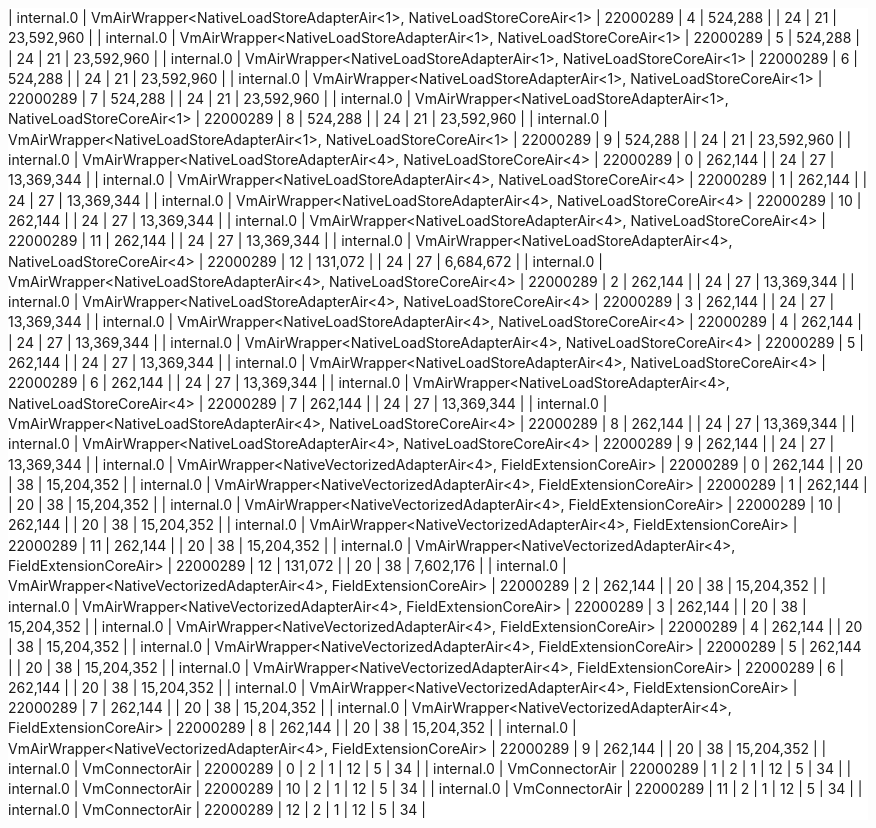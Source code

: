 | internal.0 | VmAirWrapper<NativeLoadStoreAdapterAir<1>, NativeLoadStoreCoreAir<1> | 22000289 | 4 | 524,288 |  | 24 | 21 | 23,592,960 | 
| internal.0 | VmAirWrapper<NativeLoadStoreAdapterAir<1>, NativeLoadStoreCoreAir<1> | 22000289 | 5 | 524,288 |  | 24 | 21 | 23,592,960 | 
| internal.0 | VmAirWrapper<NativeLoadStoreAdapterAir<1>, NativeLoadStoreCoreAir<1> | 22000289 | 6 | 524,288 |  | 24 | 21 | 23,592,960 | 
| internal.0 | VmAirWrapper<NativeLoadStoreAdapterAir<1>, NativeLoadStoreCoreAir<1> | 22000289 | 7 | 524,288 |  | 24 | 21 | 23,592,960 | 
| internal.0 | VmAirWrapper<NativeLoadStoreAdapterAir<1>, NativeLoadStoreCoreAir<1> | 22000289 | 8 | 524,288 |  | 24 | 21 | 23,592,960 | 
| internal.0 | VmAirWrapper<NativeLoadStoreAdapterAir<1>, NativeLoadStoreCoreAir<1> | 22000289 | 9 | 524,288 |  | 24 | 21 | 23,592,960 | 
| internal.0 | VmAirWrapper<NativeLoadStoreAdapterAir<4>, NativeLoadStoreCoreAir<4> | 22000289 | 0 | 262,144 |  | 24 | 27 | 13,369,344 | 
| internal.0 | VmAirWrapper<NativeLoadStoreAdapterAir<4>, NativeLoadStoreCoreAir<4> | 22000289 | 1 | 262,144 |  | 24 | 27 | 13,369,344 | 
| internal.0 | VmAirWrapper<NativeLoadStoreAdapterAir<4>, NativeLoadStoreCoreAir<4> | 22000289 | 10 | 262,144 |  | 24 | 27 | 13,369,344 | 
| internal.0 | VmAirWrapper<NativeLoadStoreAdapterAir<4>, NativeLoadStoreCoreAir<4> | 22000289 | 11 | 262,144 |  | 24 | 27 | 13,369,344 | 
| internal.0 | VmAirWrapper<NativeLoadStoreAdapterAir<4>, NativeLoadStoreCoreAir<4> | 22000289 | 12 | 131,072 |  | 24 | 27 | 6,684,672 | 
| internal.0 | VmAirWrapper<NativeLoadStoreAdapterAir<4>, NativeLoadStoreCoreAir<4> | 22000289 | 2 | 262,144 |  | 24 | 27 | 13,369,344 | 
| internal.0 | VmAirWrapper<NativeLoadStoreAdapterAir<4>, NativeLoadStoreCoreAir<4> | 22000289 | 3 | 262,144 |  | 24 | 27 | 13,369,344 | 
| internal.0 | VmAirWrapper<NativeLoadStoreAdapterAir<4>, NativeLoadStoreCoreAir<4> | 22000289 | 4 | 262,144 |  | 24 | 27 | 13,369,344 | 
| internal.0 | VmAirWrapper<NativeLoadStoreAdapterAir<4>, NativeLoadStoreCoreAir<4> | 22000289 | 5 | 262,144 |  | 24 | 27 | 13,369,344 | 
| internal.0 | VmAirWrapper<NativeLoadStoreAdapterAir<4>, NativeLoadStoreCoreAir<4> | 22000289 | 6 | 262,144 |  | 24 | 27 | 13,369,344 | 
| internal.0 | VmAirWrapper<NativeLoadStoreAdapterAir<4>, NativeLoadStoreCoreAir<4> | 22000289 | 7 | 262,144 |  | 24 | 27 | 13,369,344 | 
| internal.0 | VmAirWrapper<NativeLoadStoreAdapterAir<4>, NativeLoadStoreCoreAir<4> | 22000289 | 8 | 262,144 |  | 24 | 27 | 13,369,344 | 
| internal.0 | VmAirWrapper<NativeLoadStoreAdapterAir<4>, NativeLoadStoreCoreAir<4> | 22000289 | 9 | 262,144 |  | 24 | 27 | 13,369,344 | 
| internal.0 | VmAirWrapper<NativeVectorizedAdapterAir<4>, FieldExtensionCoreAir> | 22000289 | 0 | 262,144 |  | 20 | 38 | 15,204,352 | 
| internal.0 | VmAirWrapper<NativeVectorizedAdapterAir<4>, FieldExtensionCoreAir> | 22000289 | 1 | 262,144 |  | 20 | 38 | 15,204,352 | 
| internal.0 | VmAirWrapper<NativeVectorizedAdapterAir<4>, FieldExtensionCoreAir> | 22000289 | 10 | 262,144 |  | 20 | 38 | 15,204,352 | 
| internal.0 | VmAirWrapper<NativeVectorizedAdapterAir<4>, FieldExtensionCoreAir> | 22000289 | 11 | 262,144 |  | 20 | 38 | 15,204,352 | 
| internal.0 | VmAirWrapper<NativeVectorizedAdapterAir<4>, FieldExtensionCoreAir> | 22000289 | 12 | 131,072 |  | 20 | 38 | 7,602,176 | 
| internal.0 | VmAirWrapper<NativeVectorizedAdapterAir<4>, FieldExtensionCoreAir> | 22000289 | 2 | 262,144 |  | 20 | 38 | 15,204,352 | 
| internal.0 | VmAirWrapper<NativeVectorizedAdapterAir<4>, FieldExtensionCoreAir> | 22000289 | 3 | 262,144 |  | 20 | 38 | 15,204,352 | 
| internal.0 | VmAirWrapper<NativeVectorizedAdapterAir<4>, FieldExtensionCoreAir> | 22000289 | 4 | 262,144 |  | 20 | 38 | 15,204,352 | 
| internal.0 | VmAirWrapper<NativeVectorizedAdapterAir<4>, FieldExtensionCoreAir> | 22000289 | 5 | 262,144 |  | 20 | 38 | 15,204,352 | 
| internal.0 | VmAirWrapper<NativeVectorizedAdapterAir<4>, FieldExtensionCoreAir> | 22000289 | 6 | 262,144 |  | 20 | 38 | 15,204,352 | 
| internal.0 | VmAirWrapper<NativeVectorizedAdapterAir<4>, FieldExtensionCoreAir> | 22000289 | 7 | 262,144 |  | 20 | 38 | 15,204,352 | 
| internal.0 | VmAirWrapper<NativeVectorizedAdapterAir<4>, FieldExtensionCoreAir> | 22000289 | 8 | 262,144 |  | 20 | 38 | 15,204,352 | 
| internal.0 | VmAirWrapper<NativeVectorizedAdapterAir<4>, FieldExtensionCoreAir> | 22000289 | 9 | 262,144 |  | 20 | 38 | 15,204,352 | 
| internal.0 | VmConnectorAir | 22000289 | 0 | 2 | 1 | 12 | 5 | 34 | 
| internal.0 | VmConnectorAir | 22000289 | 1 | 2 | 1 | 12 | 5 | 34 | 
| internal.0 | VmConnectorAir | 22000289 | 10 | 2 | 1 | 12 | 5 | 34 | 
| internal.0 | VmConnectorAir | 22000289 | 11 | 2 | 1 | 12 | 5 | 34 | 
| internal.0 | VmConnectorAir | 22000289 | 12 | 2 | 1 | 12 | 5 | 34 | 